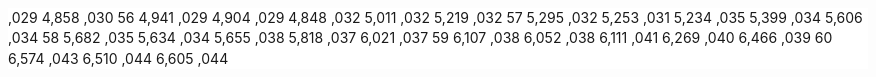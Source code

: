<td>,029</td>
<td>4,858</td>
<td>,030</td>
</tr>
<tr>
<td>56</td>
<td>4,941</td>
<td>,029</td>
<td>4,904</td>
<td>,029</td>
<td>4,848</td>
<td>,032</td>
<td>5,011</td>
<td>,032</td>
<td>5,219</td>
<td>,032</td>
</tr>
<tr>
<td>57</td>
<td>5,295</td>
<td>,032</td>
<td>5,253</td>
<td>,031</td>
<td>5,234</td>
<td>,035</td>
<td>5,399</td>
<td>,034</td>
<td>5,606</td>
<td>,034</td>
</tr>
<tr>
<td>58</td>
<td>5,682</td>
<td>,035</td>
<td>5,634</td>
<td>,034</td>
<td>5,655</td>
<td>,038</td>
<td>5,818</td>
<td>,037</td>
<td>6,021</td>
<td>,037</td>
</tr>
<tr>
<td>59</td>
<td>6,107</td>
<td>,038</td>
<td>6,052</td>
<td>,038</td>
<td>6,111</td>
<td>,041</td>
<td>6,269</td>
<td>,040</td>
<td>6,466</td>
<td>,039</td>
</tr>
<tr>
<td>60</td>
<td>6,574</td>
<td>,043</td>
<td>6,510</td>
<td>,044</td>
<td>6,605</td>
<td>,044</td>
